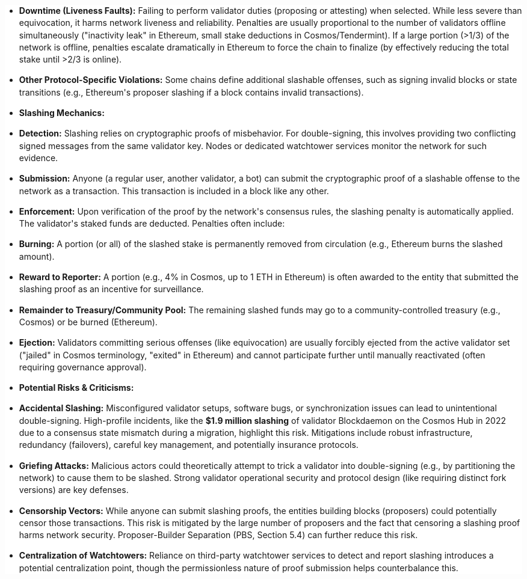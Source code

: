 *   **Downtime (Liveness Faults):** Failing to perform validator duties (proposing or attesting) when selected. While less severe than equivocation, it harms network liveness and reliability. Penalties are usually proportional to the number of validators offline simultaneously ("inactivity leak" in Ethereum, small stake deductions in Cosmos/Tendermint). If a large portion (>1/3) of the network is offline, penalties escalate dramatically in Ethereum to force the chain to finalize (by effectively reducing the total stake until >2/3 is online).

*   **Other Protocol-Specific Violations:** Some chains define additional slashable offenses, such as signing invalid blocks or state transitions (e.g., Ethereum's proposer slashing if a block contains invalid transactions).

*   **Slashing Mechanics:**

*   **Detection:** Slashing relies on cryptographic proofs of misbehavior. For double-signing, this involves providing two conflicting signed messages from the same validator key. Nodes or dedicated watchtower services monitor the network for such evidence.

*   **Submission:** Anyone (a regular user, another validator, a bot) can submit the cryptographic proof of a slashable offense to the network as a transaction. This transaction is included in a block like any other.

*   **Enforcement:** Upon verification of the proof by the network's consensus rules, the slashing penalty is automatically applied. The validator's staked funds are deducted. Penalties often include:

*   **Burning:** A portion (or all) of the slashed stake is permanently removed from circulation (e.g., Ethereum burns the slashed amount).

*   **Reward to Reporter:** A portion (e.g., 4% in Cosmos, up to 1 ETH in Ethereum) is often awarded to the entity that submitted the slashing proof as an incentive for surveillance.

*   **Remainder to Treasury/Community Pool:** The remaining slashed funds may go to a community-controlled treasury (e.g., Cosmos) or be burned (Ethereum).

*   **Ejection:** Validators committing serious offenses (like equivocation) are usually forcibly ejected from the active validator set ("jailed" in Cosmos terminology, "exited" in Ethereum) and cannot participate further until manually reactivated (often requiring governance approval).

*   **Potential Risks & Criticisms:**

*   **Accidental Slashing:** Misconfigured validator setups, software bugs, or synchronization issues can lead to unintentional double-signing. High-profile incidents, like the **$1.9 million slashing** of validator Blockdaemon on the Cosmos Hub in 2022 due to a consensus state mismatch during a migration, highlight this risk. Mitigations include robust infrastructure, redundancy (failovers), careful key management, and potentially insurance protocols.

*   **Griefing Attacks:** Malicious actors could theoretically attempt to trick a validator into double-signing (e.g., by partitioning the network) to cause them to be slashed. Strong validator operational security and protocol design (like requiring distinct fork versions) are key defenses.

*   **Censorship Vectors:** While anyone can submit slashing proofs, the entities building blocks (proposers) could potentially censor those transactions. This risk is mitigated by the large number of proposers and the fact that censoring a slashing proof harms network security. Proposer-Builder Separation (PBS, Section 5.4) can further reduce this risk.

*   **Centralization of Watchtowers:** Reliance on third-party watchtower services to detect and report slashing introduces a potential centralization point, though the permissionless nature of proof submission helps counterbalance this.

